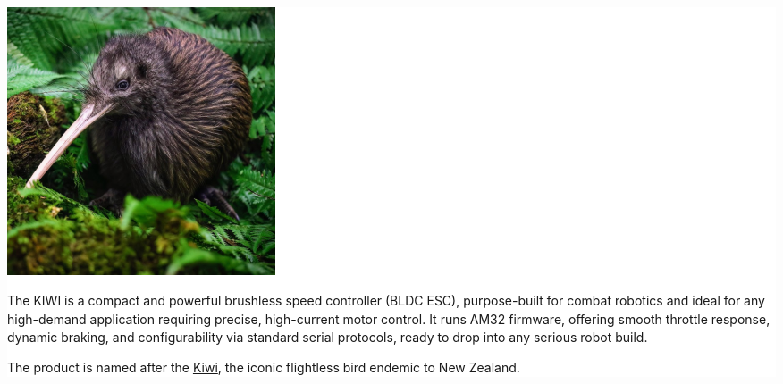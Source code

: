 
<img src="assets/kiwi.jpg" width="300">

The KIWI is a compact and powerful brushless speed controller (BLDC ESC), purpose-built for combat robotics and ideal for any high-demand application requiring precise, high-current motor control. It runs AM32 firmware, offering smooth throttle response, dynamic braking, and configurability via standard serial protocols, ready to drop into any serious robot build.

The product is named after the [Kiwi](https://en.wikipedia.org/wiki/Kiwi_(bird)), the iconic flightless bird endemic to New Zealand.
